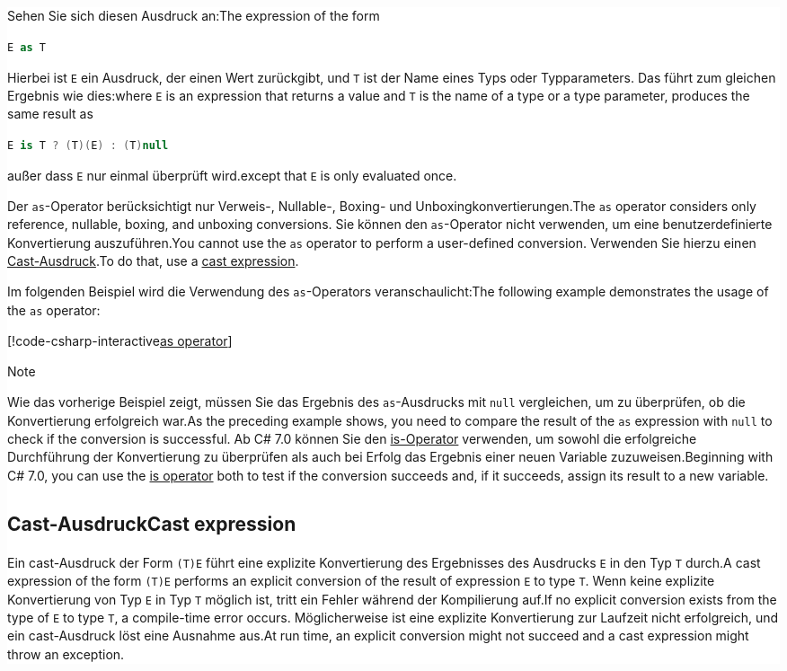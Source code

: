 <span data-ttu-id="73c6b-131">Sehen Sie sich diesen Ausdruck an:</span><span class="sxs-lookup"><span data-stu-id="73c6b-131">The expression of the form</span></span>

```csharp
E as T
```

<span data-ttu-id="73c6b-132">Hierbei ist `E` ein Ausdruck, der einen Wert zurückgibt, und `T` ist der Name eines Typs oder Typparameters. Das führt zum gleichen Ergebnis wie dies:</span><span class="sxs-lookup"><span data-stu-id="73c6b-132">where `E` is an expression that returns a value and `T` is the name of a type or a type parameter, produces the same result as</span></span>

```csharp
E is T ? (T)(E) : (T)null
```

<span data-ttu-id="73c6b-133">außer dass `E` nur einmal überprüft wird.</span><span class="sxs-lookup"><span data-stu-id="73c6b-133">except that `E` is only evaluated once.</span></span>

<span data-ttu-id="73c6b-134">Der `as`-Operator berücksichtigt nur Verweis-, Nullable-, Boxing- und Unboxingkonvertierungen.</span><span class="sxs-lookup"><span data-stu-id="73c6b-134">The `as` operator considers only reference, nullable, boxing, and unboxing conversions.</span></span> <span data-ttu-id="73c6b-135">Sie können den `as`-Operator nicht verwenden, um eine benutzerdefinierte Konvertierung auszuführen.</span><span class="sxs-lookup"><span data-stu-id="73c6b-135">You cannot use the `as` operator to perform a user-defined conversion.</span></span> <span data-ttu-id="73c6b-136">Verwenden Sie hierzu einen [Cast-Ausdruck](#cast-expression).</span><span class="sxs-lookup"><span data-stu-id="73c6b-136">To do that, use a [cast expression](#cast-expression).</span></span>

<span data-ttu-id="73c6b-137">Im folgenden Beispiel wird die Verwendung des `as`-Operators veranschaulicht:</span><span class="sxs-lookup"><span data-stu-id="73c6b-137">The following example demonstrates the usage of the `as` operator:</span></span>

[!code-csharp-interactive[as operator](snippets/shared/TypeTestingAndConversionOperators.cs#AsOperator)]

> [!NOTE]
> <span data-ttu-id="73c6b-138">Wie das vorherige Beispiel zeigt, müssen Sie das Ergebnis des `as`-Ausdrucks mit `null` vergleichen, um zu überprüfen, ob die Konvertierung erfolgreich war.</span><span class="sxs-lookup"><span data-stu-id="73c6b-138">As the preceding example shows, you need to compare the result of the `as` expression with `null` to check if the conversion is successful.</span></span> <span data-ttu-id="73c6b-139">Ab C# 7.0 können Sie den [is-Operator](#type-testing-with-pattern-matching) verwenden, um sowohl die erfolgreiche Durchführung der Konvertierung zu überprüfen als auch bei Erfolg das Ergebnis einer neuen Variable zuzuweisen.</span><span class="sxs-lookup"><span data-stu-id="73c6b-139">Beginning with C# 7.0, you can use the [is operator](#type-testing-with-pattern-matching) both to test if the conversion succeeds and, if it succeeds, assign its result to a new variable.</span></span>

## <a name="cast-expression"></a><span data-ttu-id="73c6b-140">Cast-Ausdruck</span><span class="sxs-lookup"><span data-stu-id="73c6b-140">Cast expression</span></span>

<span data-ttu-id="73c6b-141">Ein cast-Ausdruck der Form `(T)E` führt eine explizite Konvertierung des Ergebnisses des Ausdrucks `E` in den Typ `T` durch.</span><span class="sxs-lookup"><span data-stu-id="73c6b-141">A cast expression of the form `(T)E` performs an explicit conversion of the result of expression `E` to type `T`.</span></span> <span data-ttu-id="73c6b-142">Wenn keine explizite Konvertierung von Typ `E` in Typ `T` möglich ist, tritt ein Fehler während der Kompilierung auf.</span><span class="sxs-lookup"><span data-stu-id="73c6b-142">If no explicit conversion exists from the type of `E` to type `T`, a compile-time error occurs.</span></span> <span data-ttu-id="73c6b-143">Möglicherweise ist eine explizite Konvertierung zur Laufzeit nicht erfolgreich, und ein cast-Ausdruck löst eine Ausnahme aus.</span><span class="sxs-lookup"><span data-stu-id="73c6b-143">At run time, an explicit conversion might not succeed and a cast expression might throw an exception.</span></span>
